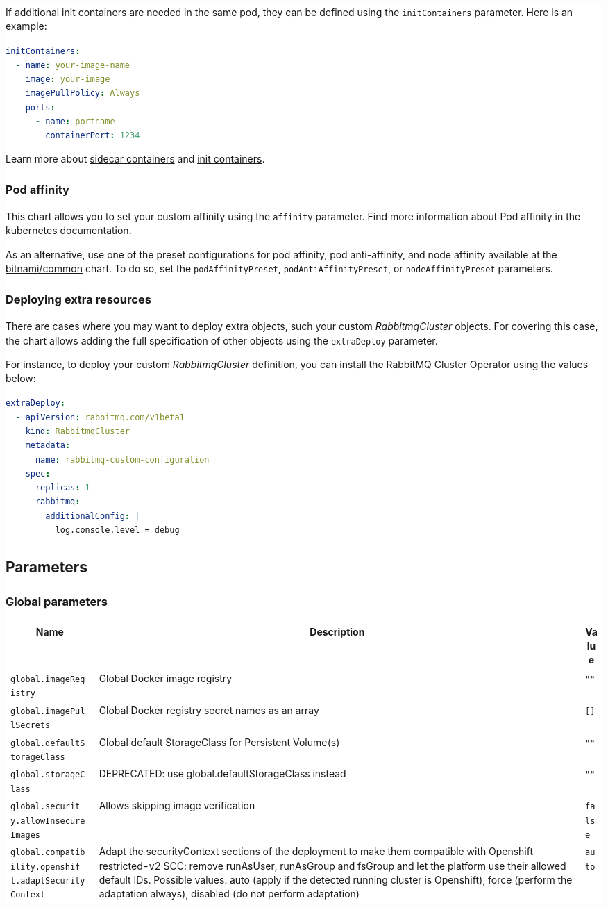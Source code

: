 If additional init containers are needed in the same pod, they can be defined using the `initContainers` parameter. Here is an example:

```yaml
initContainers:
  - name: your-image-name
    image: your-image
    imagePullPolicy: Always
    ports:
      - name: portname
        containerPort: 1234
```

Learn more about [sidecar containers](https://kubernetes.io/docs/concepts/workloads/pods/) and [init containers](https://kubernetes.io/docs/concepts/workloads/pods/init-containers/).

### Pod affinity

This chart allows you to set your custom affinity using the `affinity` parameter. Find more information about Pod affinity in the [kubernetes documentation](https://kubernetes.io/docs/concepts/configuration/assign-pod-node/#affinity-and-anti-affinity).

As an alternative, use one of the preset configurations for pod affinity, pod anti-affinity, and node affinity available at the [bitnami/common](https://github.com/bitnami/charts/tree/main/bitnami/common#affinities) chart. To do so, set the `podAffinityPreset`, `podAntiAffinityPreset`, or `nodeAffinityPreset` parameters.

### Deploying extra resources

There are cases where you may want to deploy extra objects, such your custom *RabbitmqCluster* objects. For covering this case, the chart allows adding the full specification of other objects using the `extraDeploy` parameter.

For instance, to deploy your custom *RabbitmqCluster* definition, you can install the RabbitMQ Cluster Operator using the values below:

```yaml
extraDeploy:
  - apiVersion: rabbitmq.com/v1beta1
    kind: RabbitmqCluster
    metadata:
      name: rabbitmq-custom-configuration
    spec:
      replicas: 1
      rabbitmq:
        additionalConfig: |
          log.console.level = debug
```

## Parameters

### Global parameters

| Name                                                  | Description                                                                                                                                                                                                                                                                                                                                                         | Value   |
| ----------------------------------------------------- | ------------------------------------------------------------------------------------------------------------------------------------------------------------------------------------------------------------------------------------------------------------------------------------------------------------------------------------------------------------------- | ------- |
| `global.imageRegistry`                                | Global Docker image registry                                                                                                                                                                                                                                                                                                                                        | `""`    |
| `global.imagePullSecrets`                             | Global Docker registry secret names as an array                                                                                                                                                                                                                                                                                                                     | `[]`    |
| `global.defaultStorageClass`                          | Global default StorageClass for Persistent Volume(s)                                                                                                                                                                                                                                                                                                                | `""`    |
| `global.storageClass`                                 | DEPRECATED: use global.defaultStorageClass instead                                                                                                                                                                                                                                                                                                                  | `""`    |
| `global.security.allowInsecureImages`                 | Allows skipping image verification                                                                                                                                                                                                                                                                                                                                  | `false` |
| `global.compatibility.openshift.adaptSecurityContext` | Adapt the securityContext sections of the deployment to make them compatible with Openshift restricted-v2 SCC: remove runAsUser, runAsGroup and fsGroup and let the platform use their allowed default IDs. Possible values: auto (apply if the detected running cluster is Openshift), force (perform the adaptation always), disabled (do not perform adaptation) | `auto`  |

